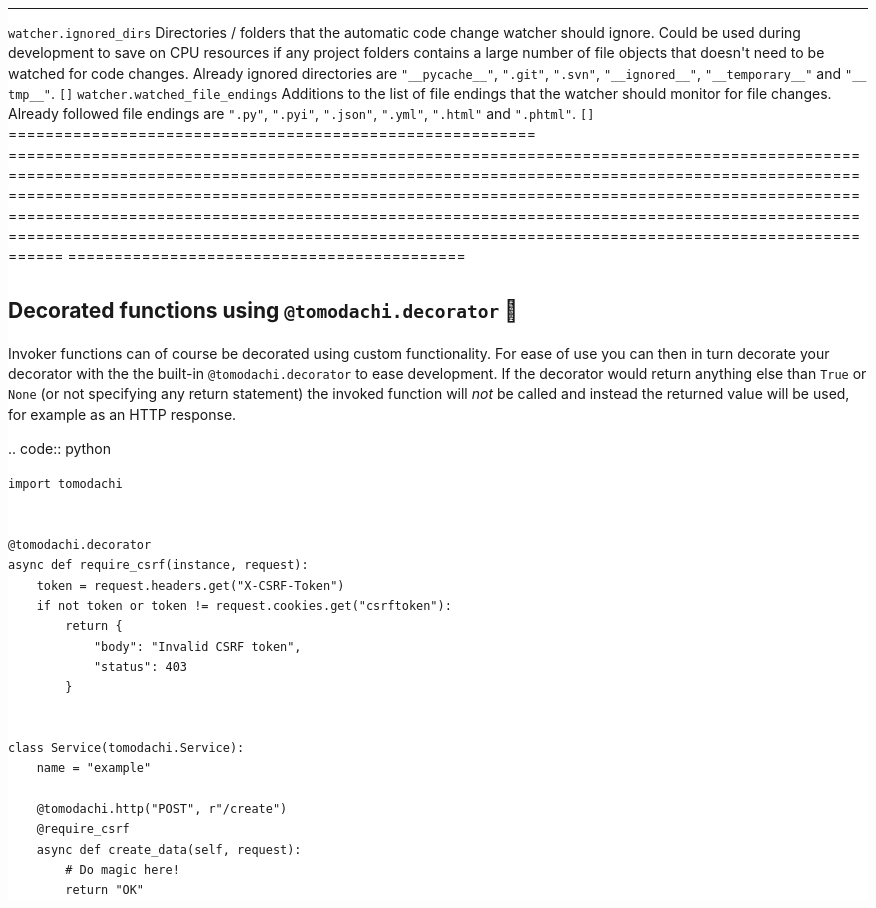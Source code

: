 ---------------------------------------------------------  ----------------------------------------------------------------------------------------------------------------------------------------------------------------------------------------------------------------------------------------------------------------------------------------------------------------------------------------------------------------------------------------------------------------------------------------------------------------------------------  -------------------------------------------
``watcher.ignored_dirs``                                   Directories / folders that the automatic code change watcher should ignore. Could be used during development to save on CPU resources if any project folders contains a large number of file objects that doesn't need to be watched for code changes. Already ignored directories are ``"__pycache__"``, ``".git"``, ``".svn"``, ``"__ignored__"``, ``"__temporary__"`` and ``"__tmp__"``.                                                                                         ``[]``
``watcher.watched_file_endings``                           Additions to the list of file endings that the watcher should monitor for file changes. Already followed file endings are ``".py"``, ``".pyi"``, ``".json"``, ``".yml"``, ``".html"`` and ``".phtml"``.                                                                                                                                                                                                                                                                             ``[]``
=========================================================  ==================================================================================================================================================================================================================================================================================================================================================================================================================================================================================  ===========================================


Decorated functions using ``@tomodachi.decorator`` 🎄
-----------------------------------------------------
Invoker functions can of course be decorated using custom functionality. For ease of use you can then in turn decorate your decorator with the the built-in ``@tomodachi.decorator`` to ease development.
If the decorator would return anything else than ``True`` or ``None`` (or not specifying any return statement) the invoked function will *not* be called and instead the returned value will be used, for example as an HTTP response.

.. code:: python

    import tomodachi


    @tomodachi.decorator
    async def require_csrf(instance, request):
        token = request.headers.get("X-CSRF-Token")
        if not token or token != request.cookies.get("csrftoken"):
            return {
                "body": "Invalid CSRF token",
                "status": 403
            }


    class Service(tomodachi.Service):
        name = "example"

        @tomodachi.http("POST", r"/create")
        @require_csrf
        async def create_data(self, request):
            # Do magic here!
            return "OK"

